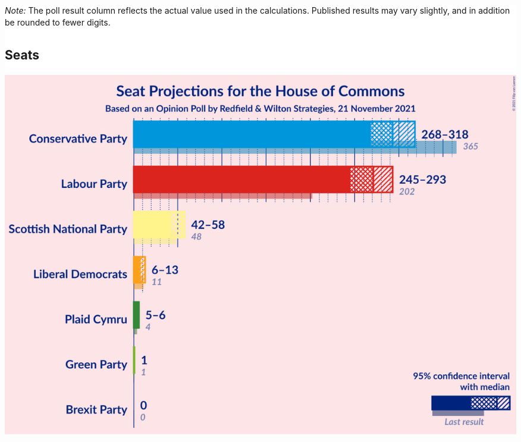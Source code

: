 *Note:* The poll result column reflects the actual value used in the calculations. Published results may vary slightly, and in addition be rounded to fewer digits.

## Seats

![Graph with seats not yet produced](2021-11-21-RedfieldWiltonStrategies-seats.png "Seats")
